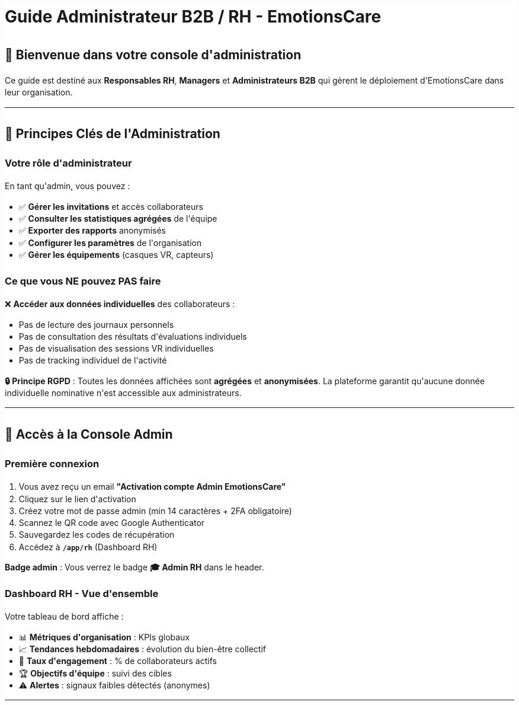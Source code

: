 # Guide Administrateur B2B / RH - EmotionsCare

## 🎯 Bienvenue dans votre console d'administration

Ce guide est destiné aux **Responsables RH**, **Managers** et **Administrateurs B2B** qui gèrent le déploiement d'EmotionsCare dans leur organisation.

---

## 🔑 Principes Clés de l'Administration

### Votre rôle d'administrateur

En tant qu'admin, vous pouvez :
- ✅ **Gérer les invitations** et accès collaborateurs
- ✅ **Consulter les statistiques agrégées** de l'équipe
- ✅ **Exporter des rapports** anonymisés
- ✅ **Configurer les paramètres** de l'organisation
- ✅ **Gérer les équipements** (casques VR, capteurs)

### Ce que vous NE pouvez PAS faire

❌ **Accéder aux données individuelles** des collaborateurs :
- Pas de lecture des journaux personnels
- Pas de consultation des résultats d'évaluations individuels
- Pas de visualisation des sessions VR individuelles
- Pas de tracking individuel de l'activité

**🔒 Principe RGPD** : Toutes les données affichées sont **agrégées** et **anonymisées**. La plateforme garantit qu'aucune donnée individuelle nominative n'est accessible aux administrateurs.

---

## 📱 Accès à la Console Admin

### Première connexion

1. Vous avez reçu un email **"Activation compte Admin EmotionsCare"**
2. Cliquez sur le lien d'activation
3. Créez votre mot de passe admin (min 14 caractères + 2FA obligatoire)
4. Scannez le QR code avec Google Authenticator
5. Sauvegardez les codes de récupération
6. Accédez à **`/app/rh`** (Dashboard RH)

**Badge admin** : Vous verrez le badge **🎓 Admin RH** dans le header.

### Dashboard RH - Vue d'ensemble

Votre tableau de bord affiche :
- 📊 **Métriques d'organisation** : KPIs globaux
- 📈 **Tendances hebdomadaires** : évolution du bien-être collectif
- 👥 **Taux d'engagement** : % de collaborateurs actifs
- 🏆 **Objectifs d'équipe** : suivi des cibles
- ⚠️ **Alertes** : signaux faibles détectés (anonymes)

---